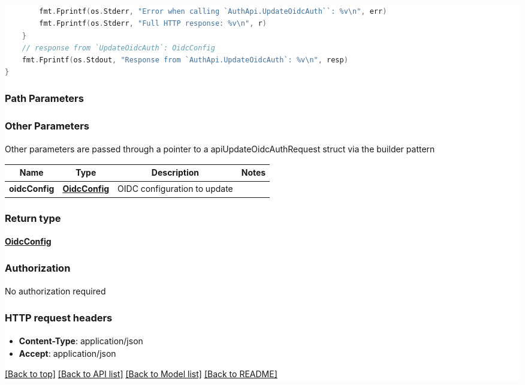 ```go
        fmt.Fprintf(os.Stderr, "Error when calling `AuthApi.UpdateOidcAuth``: %v\n", err)
        fmt.Fprintf(os.Stderr, "Full HTTP response: %v\n", r)
    }
    // response from `UpdateOidcAuth`: OidcConfig
    fmt.Fprintf(os.Stdout, "Response from `AuthApi.UpdateOidcAuth`: %v\n", resp)
}
```

### Path Parameters



### Other Parameters

Other parameters are passed through a pointer to a apiUpdateOidcAuthRequest struct via the builder pattern


Name | Type | Description  | Notes
------------- | ------------- | ------------- | -------------
 **oidcConfig** | [**OidcConfig**](OidcConfig.md) | OIDC configuration to update | 

### Return type

[**OidcConfig**](OidcConfig.md)

### Authorization

No authorization required

### HTTP request headers

- **Content-Type**: application/json
- **Accept**: application/json

[[Back to top]](#) [[Back to API list]](../README.md#documentation-for-api-endpoints)
[[Back to Model list]](../README.md#documentation-for-models)
[[Back to README]](../README.md)

